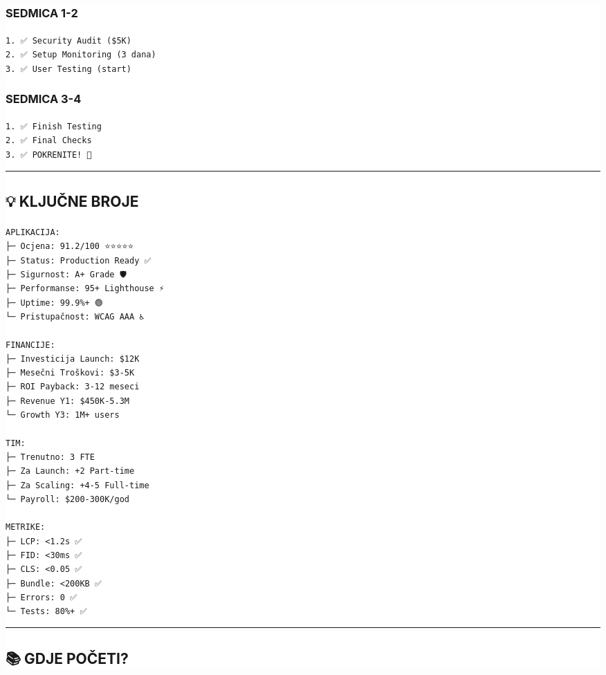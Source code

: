 ### SEDMICA 1-2
```
1. ✅ Security Audit ($5K)
2. ✅ Setup Monitoring (3 dana)
3. ✅ User Testing (start)
```

### SEDMICA 3-4
```
1. ✅ Finish Testing
2. ✅ Final Checks
3. ✅ POKRENITE! 🚀
```

---

## 💡 KLJUČNE BROJE

```
APLIKACIJA:
├─ Ocjena: 91.2/100 ⭐⭐⭐⭐⭐
├─ Status: Production Ready ✅
├─ Sigurnost: A+ Grade 🛡️
├─ Performanse: 95+ Lighthouse ⚡
├─ Uptime: 99.9%+ 🟢
└─ Pristupačnost: WCAG AAA ♿

FINANCIJE:
├─ Investicija Launch: $12K
├─ Mesečni Troškovi: $3-5K
├─ ROI Payback: 3-12 meseci
├─ Revenue Y1: $450K-5.3M
└─ Growth Y3: 1M+ users

TIM:
├─ Trenutno: 3 FTE
├─ Za Launch: +2 Part-time
├─ Za Scaling: +4-5 Full-time
└─ Payroll: $200-300K/god

METRIKE:
├─ LCP: <1.2s ✅
├─ FID: <30ms ✅
├─ CLS: <0.05 ✅
├─ Bundle: <200KB ✅
├─ Errors: 0 ✅
└─ Tests: 80%+ ✅
```

---

## 📚 GDJE POČETI?
